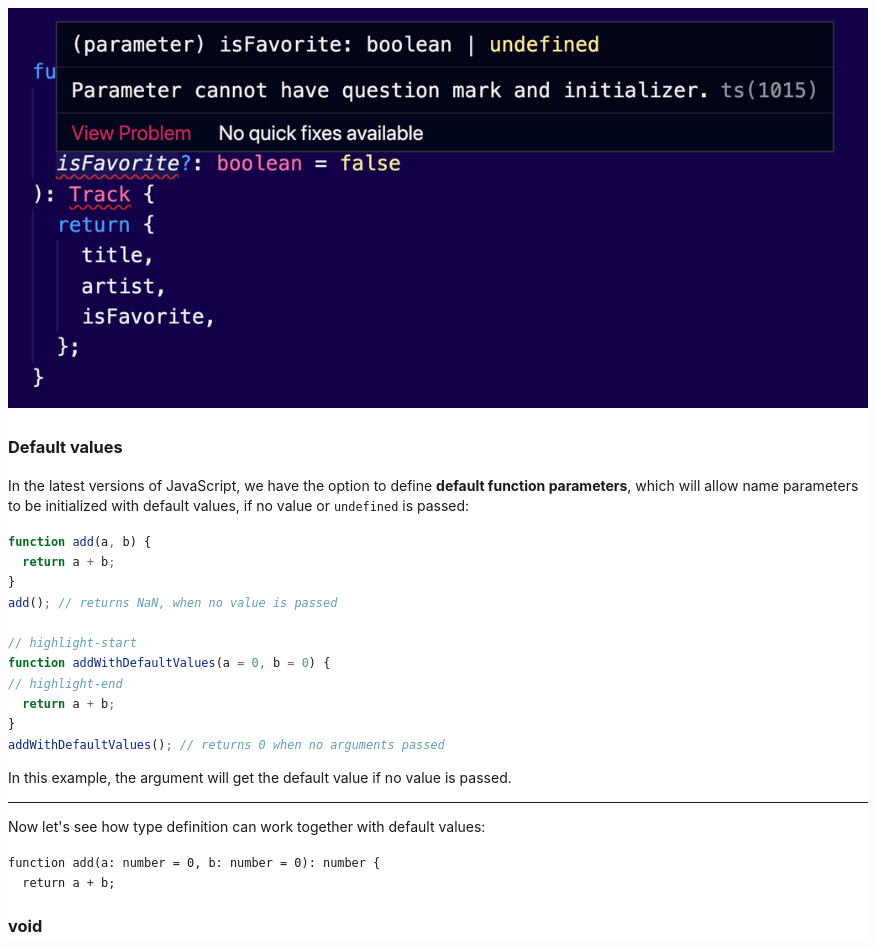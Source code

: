 ![typescript-required-parameter-after-optional.png](images/typescript-required-parameter-after-optional.png)

### Default values

In the latest versions of JavaScript, we have the option to define **default function parameters**, which will allow name parameters to be initialized with default values, if no value or `undefined` is passed:

```jsx
function add(a, b) {
  return a + b;
}
add(); // returns NaN, when no value is passed

// highlight-start
function addWithDefaultValues(a = 0, b = 0) {
// highlight-end
  return a + b;
}
addWithDefaultValues(); // returns 0 when no arguments passed
```

In this example, the argument will get the default value if no value is passed.

---

Now let's see how type definition can work together with default values:

```tsx
function add(a: number = 0, b: number = 0): number {
  return a + b;
```

### void
